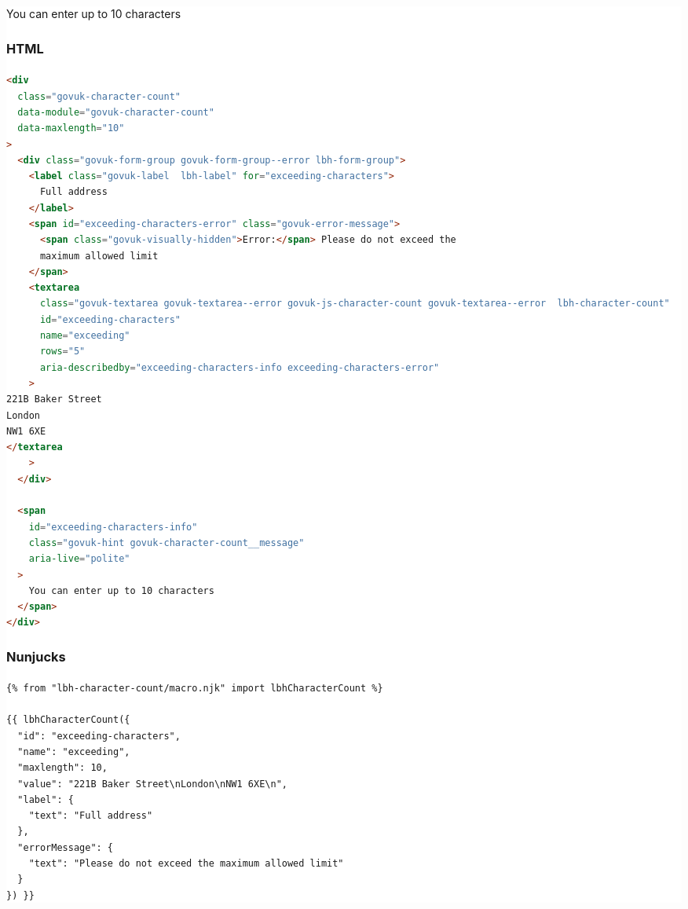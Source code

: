   <span id="exceeding-characters-info" class="govuk-hint govuk-character-count__message" aria-live="polite">
  You can enter up to 10 characters
</span>

</div>

### HTML

```html
<div
  class="govuk-character-count"
  data-module="govuk-character-count"
  data-maxlength="10"
>
  <div class="govuk-form-group govuk-form-group--error lbh-form-group">
    <label class="govuk-label  lbh-label" for="exceeding-characters">
      Full address
    </label>
    <span id="exceeding-characters-error" class="govuk-error-message">
      <span class="govuk-visually-hidden">Error:</span> Please do not exceed the
      maximum allowed limit
    </span>
    <textarea
      class="govuk-textarea govuk-textarea--error govuk-js-character-count govuk-textarea--error  lbh-character-count"
      id="exceeding-characters"
      name="exceeding"
      rows="5"
      aria-describedby="exceeding-characters-info exceeding-characters-error"
    >
221B Baker Street
London
NW1 6XE
</textarea
    >
  </div>

  <span
    id="exceeding-characters-info"
    class="govuk-hint govuk-character-count__message"
    aria-live="polite"
  >
    You can enter up to 10 characters
  </span>
</div>
```

### Nunjucks

```
{% from "lbh-character-count/macro.njk" import lbhCharacterCount %}

{{ lbhCharacterCount({
  "id": "exceeding-characters",
  "name": "exceeding",
  "maxlength": 10,
  "value": "221B Baker Street\nLondon\nNW1 6XE\n",
  "label": {
    "text": "Full address"
  },
  "errorMessage": {
    "text": "Please do not exceed the maximum allowed limit"
  }
}) }}
```